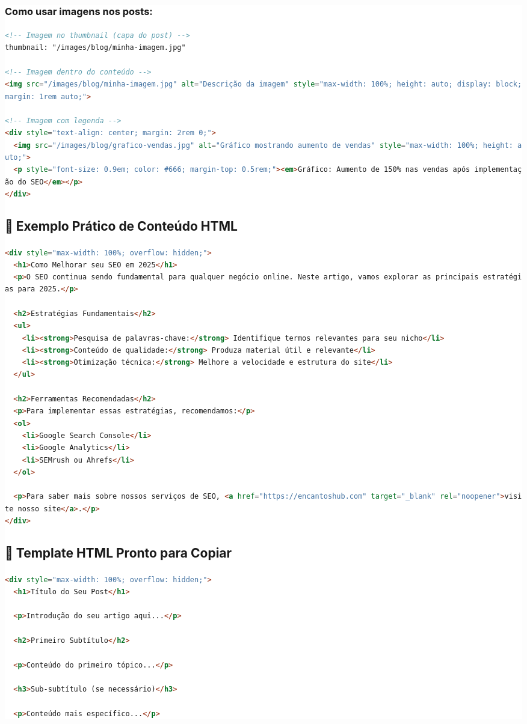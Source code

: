 ### Como usar imagens nos posts:

```html
<!-- Imagem no thumbnail (capa do post) -->
thumbnail: "/images/blog/minha-imagem.jpg"

<!-- Imagem dentro do conteúdo -->
<img src="/images/blog/minha-imagem.jpg" alt="Descrição da imagem" style="max-width: 100%; height: auto; display: block; margin: 1rem auto;">

<!-- Imagem com legenda -->
<div style="text-align: center; margin: 2rem 0;">
  <img src="/images/blog/grafico-vendas.jpg" alt="Gráfico mostrando aumento de vendas" style="max-width: 100%; height: auto;">
  <p style="font-size: 0.9em; color: #666; margin-top: 0.5rem;"><em>Gráfico: Aumento de 150% nas vendas após implementação do SEO</em></p>
</div>
```

## 📝 Exemplo Prático de Conteúdo HTML

```html
<div style="max-width: 100%; overflow: hidden;">
  <h1>Como Melhorar seu SEO em 2025</h1>
  <p>O SEO continua sendo fundamental para qualquer negócio online. Neste artigo, vamos explorar as principais estratégias para 2025.</p>

  <h2>Estratégias Fundamentais</h2>
  <ul>
    <li><strong>Pesquisa de palavras-chave:</strong> Identifique termos relevantes para seu nicho</li>
    <li><strong>Conteúdo de qualidade:</strong> Produza material útil e relevante</li>
    <li><strong>Otimização técnica:</strong> Melhore a velocidade e estrutura do site</li>
  </ul>

  <h2>Ferramentas Recomendadas</h2>
  <p>Para implementar essas estratégias, recomendamos:</p>
  <ol>
    <li>Google Search Console</li>
    <li>Google Analytics</li>
    <li>SEMrush ou Ahrefs</li>
  </ol>

  <p>Para saber mais sobre nossos serviços de SEO, <a href="https://encantoshub.com" target="_blank" rel="noopener">visite nosso site</a>.</p>
</div>
```

## 🔧 Template HTML Pronto para Copiar

```html
<div style="max-width: 100%; overflow: hidden;">
  <h1>Título do Seu Post</h1>

  <p>Introdução do seu artigo aqui...</p>

  <h2>Primeiro Subtítulo</h2>

  <p>Conteúdo do primeiro tópico...</p>

  <h3>Sub-subtítulo (se necessário)</h3>

  <p>Conteúdo mais específico...</p>

```